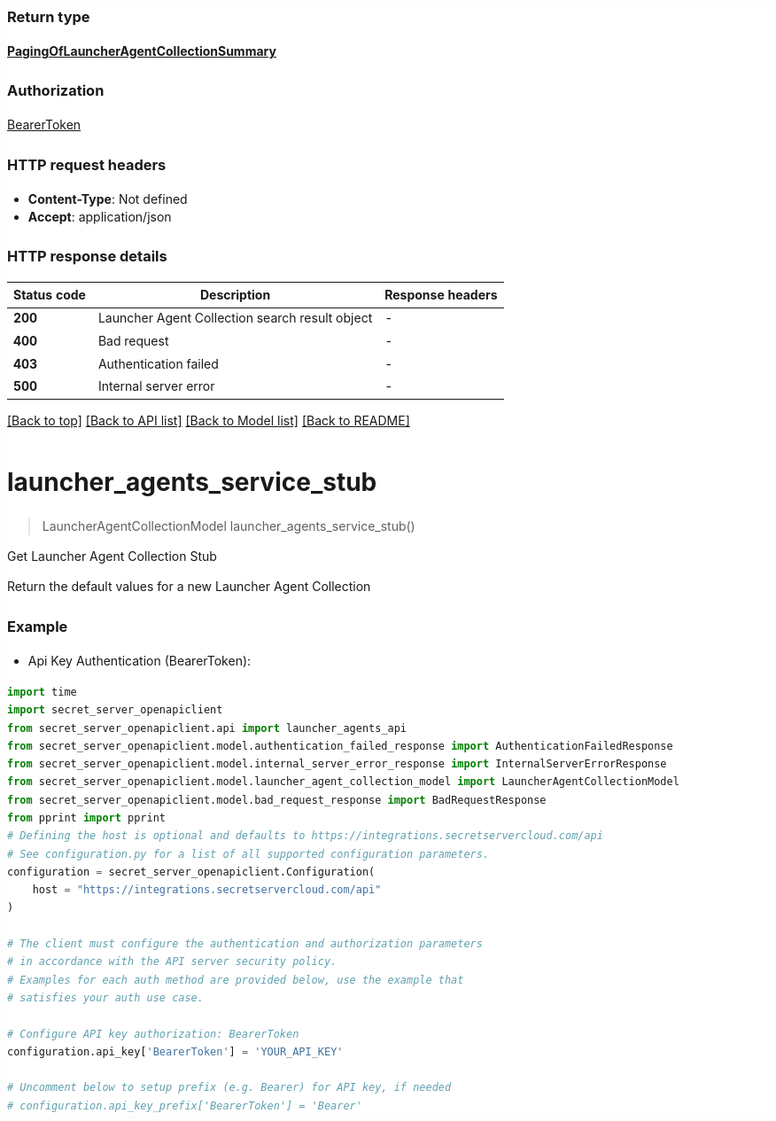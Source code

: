 ### Return type

[**PagingOfLauncherAgentCollectionSummary**](PagingOfLauncherAgentCollectionSummary.md)

### Authorization

[BearerToken](../README.md#BearerToken)

### HTTP request headers

 - **Content-Type**: Not defined
 - **Accept**: application/json


### HTTP response details

| Status code | Description | Response headers |
|-------------|-------------|------------------|
**200** | Launcher Agent Collection search result object |  -  |
**400** | Bad request |  -  |
**403** | Authentication failed |  -  |
**500** | Internal server error |  -  |

[[Back to top]](#) [[Back to API list]](../README.md#documentation-for-api-endpoints) [[Back to Model list]](../README.md#documentation-for-models) [[Back to README]](../README.md)

# **launcher_agents_service_stub**
> LauncherAgentCollectionModel launcher_agents_service_stub()

Get Launcher Agent Collection Stub

Return the default values for a new Launcher Agent Collection

### Example

* Api Key Authentication (BearerToken):

```python
import time
import secret_server_openapiclient
from secret_server_openapiclient.api import launcher_agents_api
from secret_server_openapiclient.model.authentication_failed_response import AuthenticationFailedResponse
from secret_server_openapiclient.model.internal_server_error_response import InternalServerErrorResponse
from secret_server_openapiclient.model.launcher_agent_collection_model import LauncherAgentCollectionModel
from secret_server_openapiclient.model.bad_request_response import BadRequestResponse
from pprint import pprint
# Defining the host is optional and defaults to https://integrations.secretservercloud.com/api
# See configuration.py for a list of all supported configuration parameters.
configuration = secret_server_openapiclient.Configuration(
    host = "https://integrations.secretservercloud.com/api"
)

# The client must configure the authentication and authorization parameters
# in accordance with the API server security policy.
# Examples for each auth method are provided below, use the example that
# satisfies your auth use case.

# Configure API key authorization: BearerToken
configuration.api_key['BearerToken'] = 'YOUR_API_KEY'

# Uncomment below to setup prefix (e.g. Bearer) for API key, if needed
# configuration.api_key_prefix['BearerToken'] = 'Bearer'
```